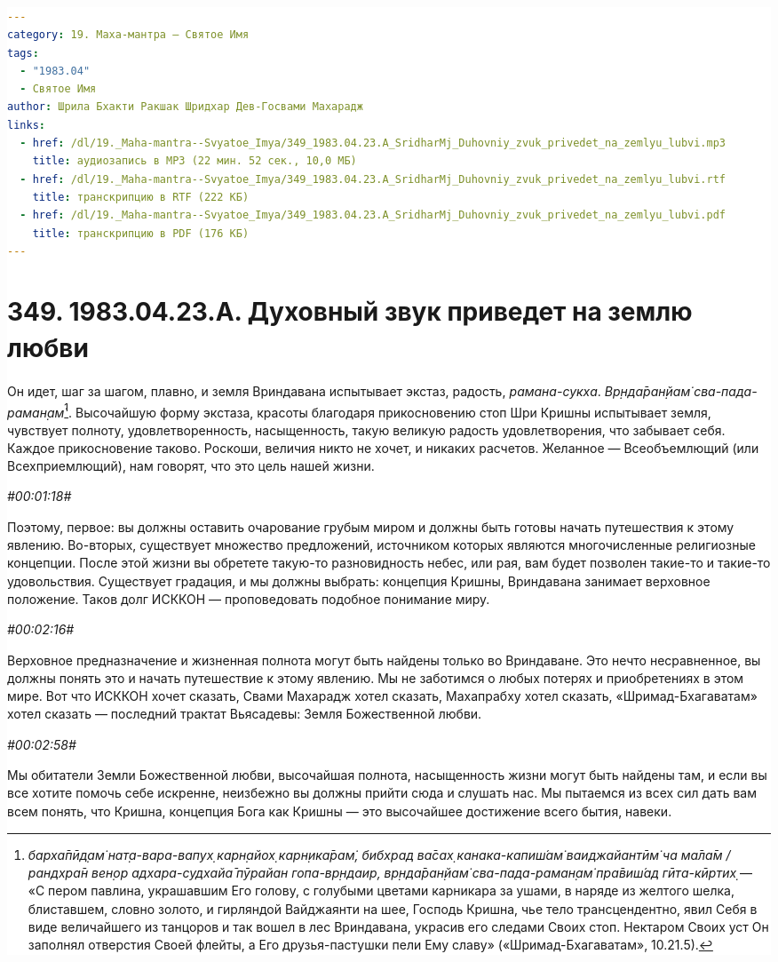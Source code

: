 ```yaml
---
category: 19. Маха-мантра — Святое Имя
tags:
  - "1983.04"
  - Святое Имя
author: Шрила Бхакти Ракшак Шридхар Дев-Госвами Махарадж
links:
  - href: /dl/19._Maha-mantra--Svyatoe_Imya/349_1983.04.23.A_SridharMj_Duhovniy_zvuk_privedet_na_zemlyu_lubvi.mp3
    title: аудиозапись в MP3 (22 мин. 52 сек., 10,0 МБ)
  - href: /dl/19._Maha-mantra--Svyatoe_Imya/349_1983.04.23.A_SridharMj_Duhovniy_zvuk_privedet_na_zemlyu_lubvi.rtf
    title: транскрипцию в RTF (222 КБ)
  - href: /dl/19._Maha-mantra--Svyatoe_Imya/349_1983.04.23.A_SridharMj_Duhovniy_zvuk_privedet_na_zemlyu_lubvi.pdf
    title: транскрипцию в PDF (176 КБ)
---
```


# 349. 1983.04.23.A. Духовный звук приведет на землю любви

Он идет, шаг за шагом, плавно, и земля Вриндавана испытывает экстаз, радость, *рамана-сукха*. *Вр̣нда̄ран̣йам̇ сва-пада-раман̣ам̇*[^_ftn1]. Высочайшую форму экстаза, красоты благодаря прикосновению стоп Шри Кришны испытывает земля, чувствует полноту, удовлетворенность, насыщенность, такую великую радость удовлетворения, что забывает себя. Каждое прикосновение таково. Роскоши, величия никто не хочет, и никаких расчетов. Желанное — Всеобъемлющий (или Всехприемлющий), нам говорят, что это цель нашей жизни.

*#00:01:18#*

Поэтому, первое: вы должны оставить очарование грубым миром и должны быть готовы начать путешествия к этому явлению. Во-вторых, существует множество предложений, источником которых являются многочисленные религиозные концепции. После этой жизни вы обретете такую-то разновидность небес, или рая, вам будет позволен такие-то и такие-то удовольствия. Существует градация, и мы должны выбрать: концепция Кришны, Вриндавана занимает верховное положение. Таков долг ИСККОН — проповедовать подобное понимание миру.

*#00:02:16#*

Верховное предназначение и жизненная полнота могут быть найдены только во Вриндаване. Это нечто несравненное, вы должны понять это и начать путешествие к этому явлению. Мы не заботимся о любых потерях и приобретениях в этом мире. Вот что ИСККОН хочет сказать, Свами Махарадж хотел сказать, Махапрабху хотел сказать, «Шримад-Бхагаватам» хотел сказать — последний трактат Вьясадевы: Земля Божественной любви.

*#00:02:58#*

Мы обитатели Земли Божественной любви, высочайшая полнота, насыщенность жизни могут быть найдены там, и если вы все хотите помочь себе искренне, неизбежно вы должны прийти сюда и слушать нас. Мы пытаемся из всех сил дать вам всем понять, что Кришна, концепция Бога как Кришны — это высочайшее достижение всего бытия, навеки.


[^_ftn1]: *барха̄пӣд̣ам̇ нат̣а-вара-вапух̣ карн̣айох̣ карн̣ика̄рам̇, бибхрад ва̄сах̣ канака-капиш́ам̇ ваиджайантӣм̇ ча ма̄ла̄м / рандхра̄н вен̣ор адхара-судхайа̄ пӯрайан гопа-вр̣ндаир, вр̣нда̄ран̣йам̇ сва-пада-раман̣ам̇ пра̄виш́ад гӣта-кӣртих̣* — «С пером павлина, украшавшим Его голову, с голубыми цветами карникара за ушами, в наряде из желтого шелка, блиставшем, словно золото, и гирляндой Вайджаянти на шее, Господь Кришна, чье тело трансцендентно, явил Себя в виде величайшего из танцоров и так вошел в лес Вриндавана, украсив его следами Своих стоп. Нектаром Своих уст Он заполнял отверстия Своей флейты, а Его друзья-пастушки пели Ему славу» («Шримад-Бхагаватам», 10.21.5).
[^_ftn2]: «Лишенные рук — добыча имеющих руки, лишенные ног — добыча четвероногих. Слабые служат пищей для сильного. Общий закон гласит: одно живое существо является пищей для другого» («Шримад-Бхагаватам», 1.13.47).
[^_ftn3]: *сарва-дхарма̄н паритйаджйа, ма̄м экам̇ ш́аран̣ам̇ враджа / ахам̇ тва̄м̇ сарва-па̄пебхйо, мокшайишйа̄ми ма̄ ш́учах̣* — «Оставь все виды долга и полностью предайся Мне. Я освобожу тебя от всех грехов. Не скорби ни о чем» (Бхагавад-гита, 18.66).
[^_ftn4]: *ш́рӣ-бхагава̄н ува̄ча: па̄ртха наивеха на̄мутра, вина̄ш́ас тасйа видйате / на хи калйа̄н̣а-кр̣т каш́чид, дургатим̇ та̄та гаччхати* — «Всевышний ответил: Партха! Не достигший совершенства йог ничего не теряет ни в материальном, ни в духовном мире. Того, кто искренен в поиске Истины, никогда не постигнет злой удел» (Бхагавад-гита, 6.40).